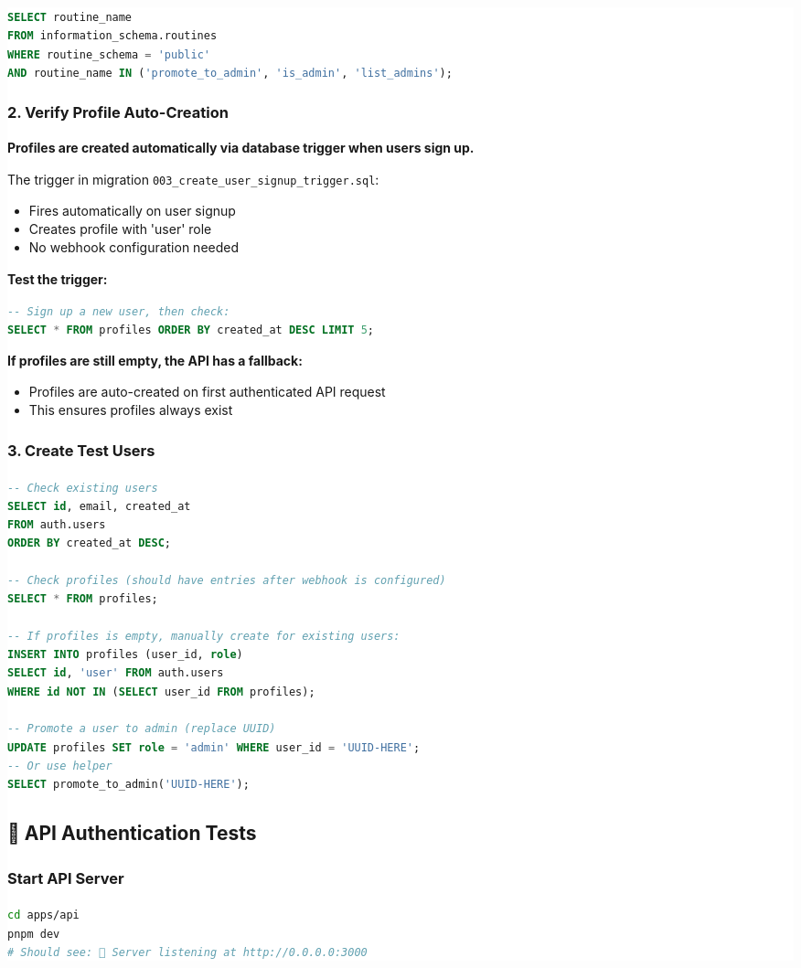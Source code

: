 ```sql
SELECT routine_name 
FROM information_schema.routines 
WHERE routine_schema = 'public' 
AND routine_name IN ('promote_to_admin', 'is_admin', 'list_admins');
```

### 2. Verify Profile Auto-Creation

**Profiles are created automatically via database trigger when users sign up.**

The trigger in migration `003_create_user_signup_trigger.sql`:
- Fires automatically on user signup
- Creates profile with 'user' role
- No webhook configuration needed

**Test the trigger:**
```sql
-- Sign up a new user, then check:
SELECT * FROM profiles ORDER BY created_at DESC LIMIT 5;
```

**If profiles are still empty, the API has a fallback:**
- Profiles are auto-created on first authenticated API request
- This ensures profiles always exist

### 3. Create Test Users

```sql
-- Check existing users
SELECT id, email, created_at 
FROM auth.users 
ORDER BY created_at DESC;

-- Check profiles (should have entries after webhook is configured)
SELECT * FROM profiles;

-- If profiles is empty, manually create for existing users:
INSERT INTO profiles (user_id, role) 
SELECT id, 'user' FROM auth.users 
WHERE id NOT IN (SELECT user_id FROM profiles);

-- Promote a user to admin (replace UUID)
UPDATE profiles SET role = 'admin' WHERE user_id = 'UUID-HERE';
-- Or use helper
SELECT promote_to_admin('UUID-HERE');
```

## 🧪 API Authentication Tests

### Start API Server

```bash
cd apps/api
pnpm dev
# Should see: 🚀 Server listening at http://0.0.0.0:3000
```
